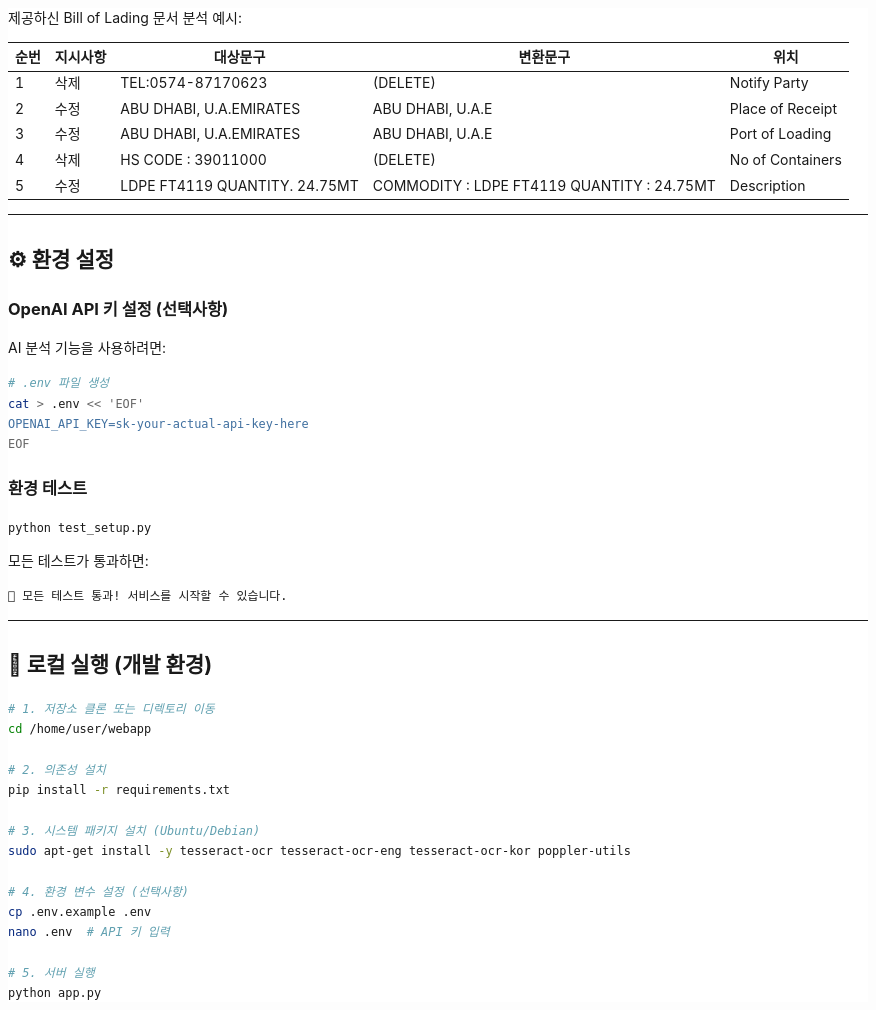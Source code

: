 제공하신 Bill of Lading 문서 분석 예시:

| 순번 | 지시사항 | 대상문구 | 변환문구 | 위치 |
|------|----------|----------|----------|------|
| 1 | 삭제 | TEL:0574-87170623 | (DELETE) | Notify Party |
| 2 | 수정 | ABU DHABI, U.A.EMIRATES | ABU DHABI, U.A.E | Place of Receipt |
| 3 | 수정 | ABU DHABI, U.A.EMIRATES | ABU DHABI, U.A.E | Port of Loading |
| 4 | 삭제 | HS CODE : 39011000 | (DELETE) | No of Containers |
| 5 | 수정 | LDPE FT4119 QUANTITY. 24.75MT | COMMODITY : LDPE FT4119  QUANTITY : 24.75MT | Description |

---

## ⚙️ 환경 설정

### OpenAI API 키 설정 (선택사항)

AI 분석 기능을 사용하려면:

```bash
# .env 파일 생성
cat > .env << 'EOF'
OPENAI_API_KEY=sk-your-actual-api-key-here
EOF
```

### 환경 테스트

```bash
python test_setup.py
```

모든 테스트가 통과하면:
```
🎉 모든 테스트 통과! 서비스를 시작할 수 있습니다.
```

---

## 🔧 로컬 실행 (개발 환경)

```bash
# 1. 저장소 클론 또는 디렉토리 이동
cd /home/user/webapp

# 2. 의존성 설치
pip install -r requirements.txt

# 3. 시스템 패키지 설치 (Ubuntu/Debian)
sudo apt-get install -y tesseract-ocr tesseract-ocr-eng tesseract-ocr-kor poppler-utils

# 4. 환경 변수 설정 (선택사항)
cp .env.example .env
nano .env  # API 키 입력

# 5. 서버 실행
python app.py
```
